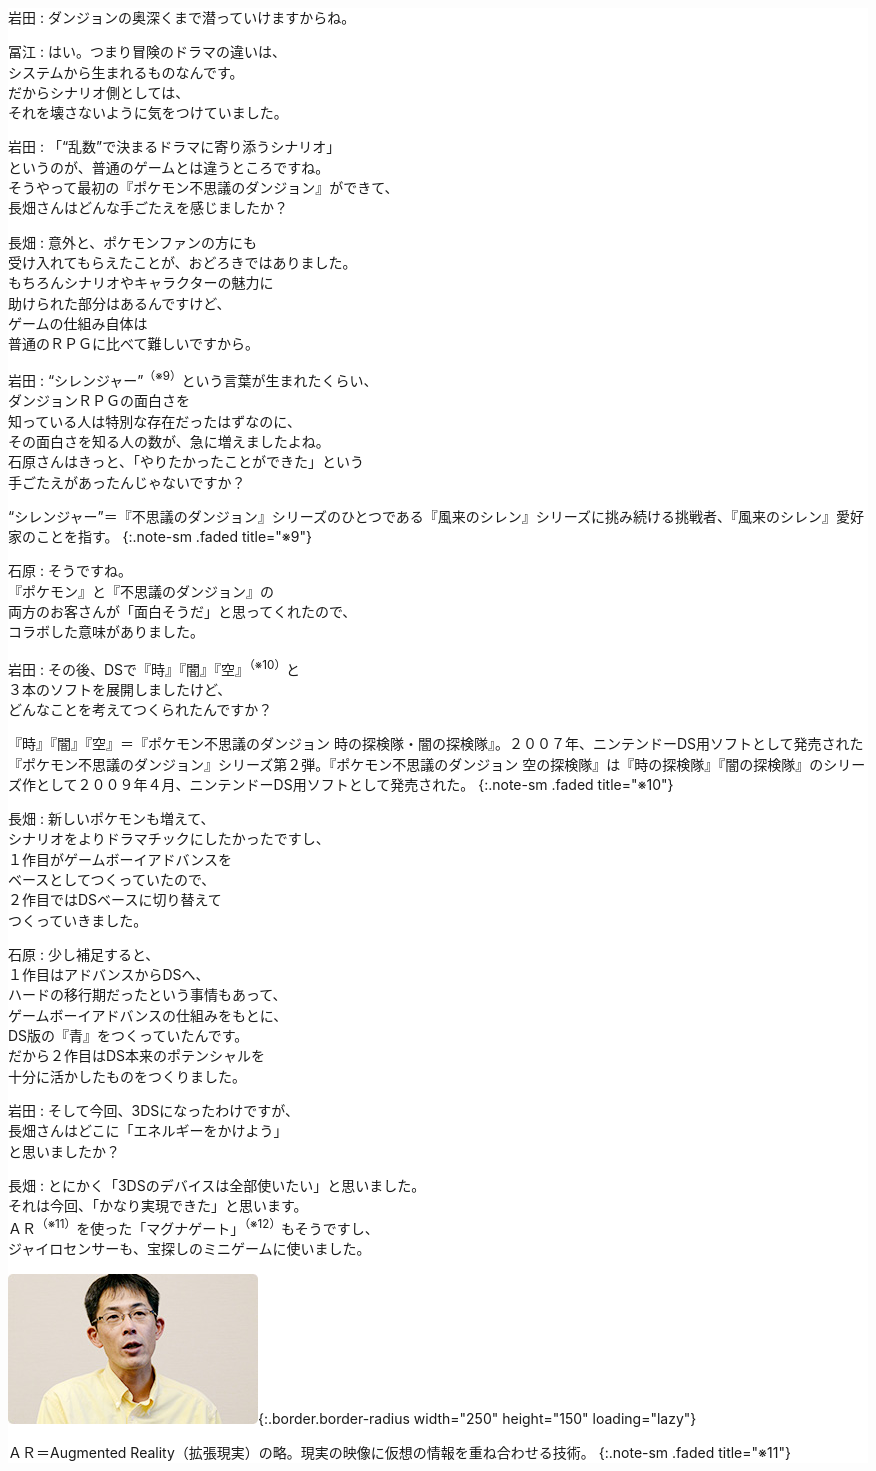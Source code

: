 岩田
: ダンジョンの奥深くまで潜っていけますからね。

冨江
: はい。つまり冒険のドラマの違いは、<br>システムから生まれるものなんです。<br>だからシナリオ側としては、<br>それを壊さないように気をつけていました。

岩田
: 「“乱数”で決まるドラマに寄り添うシナリオ」<br>というのが、普通のゲームとは違うところですね。<br>そうやって最初の『ポケモン不思議のダンジョン』ができて、<br>長畑さんはどんな手ごたえを感じましたか？

長畑
: 意外と、ポケモンファンの方にも<br>受け入れてもらえたことが、おどろきではありました。<br>もちろんシナリオやキャラクターの魅力に<br>助けられた部分はあるんですけど、<br>ゲームの仕組み自体は<br>普通のＲＰＧに比べて難しいですから。

岩田
: “シレンジャー”<sup>（※9）</sup>という言葉が生まれたくらい、<br>ダンジョンＲＰＧの面白さを<br>知っている人は特別な存在だったはずなのに、<br>その面白さを知る人の数が、急に増えましたよね。<br>石原さんはきっと、「やりたかったことができた」という<br>手ごたえがあったんじゃないですか？

“シレンジャー”＝『不思議のダンジョン』シリーズのひとつである『風来のシレン』シリーズに挑み続ける挑戦者、『風来のシレン』愛好家のことを指す。
{:.note-sm .faded title="※9"}

石原
: そうですね。<br>『ポケモン』と『不思議のダンジョン』の<br>両方のお客さんが「面白そうだ」と思ってくれたので、<br>コラボした意味がありました。

岩田
: その後、DSで『時』『闇』『空』<sup>（※10）</sup>と<br>３本のソフトを展開しましたけど、<br>どんなことを考えてつくられたんですか？

『時』『闇』『空』＝『ポケモン不思議のダンジョン 時の探検隊・闇の探検隊』。２００７年、ニンテンドーDS用ソフトとして発売された『ポケモン不思議のダンジョン』シリーズ第２弾。『ポケモン不思議のダンジョン 空の探検隊』は『時の探検隊』『闇の探検隊』のシリーズ作として２００９年４月、ニンテンドーDS用ソフトとして発売された。
{:.note-sm .faded title="※10"}

長畑
: 新しいポケモンも増えて、<br>シナリオをよりドラマチックにしたかったですし、<br>１作目がゲームボーイアドバンスを<br>ベースとしてつくっていたので、<br>２作目ではDSベースに切り替えて<br>つくっていきました。

石原
: 少し補足すると、<br>１作目はアドバンスからDSへ、<br>ハードの移行期だったという事情もあって、<br>ゲームボーイアドバンスの仕組みをもとに、<br>DS版の『青』をつくっていたんです。<br>だから２作目はDS本来のポテンシャルを<br>十分に活かしたものをつくりました。

岩田
: そして今回、3DSになったわけですが、<br>長畑さんはどこに「エネルギーをかけよう」<br>と思いましたか？

長畑
: とにかく「3DSのデバイスは全部使いたい」と思いました。<br>それは今回、「かなり実現できた」と思います。<br>ＡＲ<sup>（※11）</sup>を使った「マグナゲート」<sup>（※12）</sup>もそうですし、<br>ジャイロセンサーも、宝探しのミニゲームに使いました。

![](/interviews/jp/3ds/apdj/vol1/img/photo6.jpg){:.border.border-radius width="250" height="150"  loading="lazy"}

ＡＲ＝Augmented Reality（拡張現実）の略。現実の映像に仮想の情報を重ね合わせる技術。
{:.note-sm .faded title="※11"}
